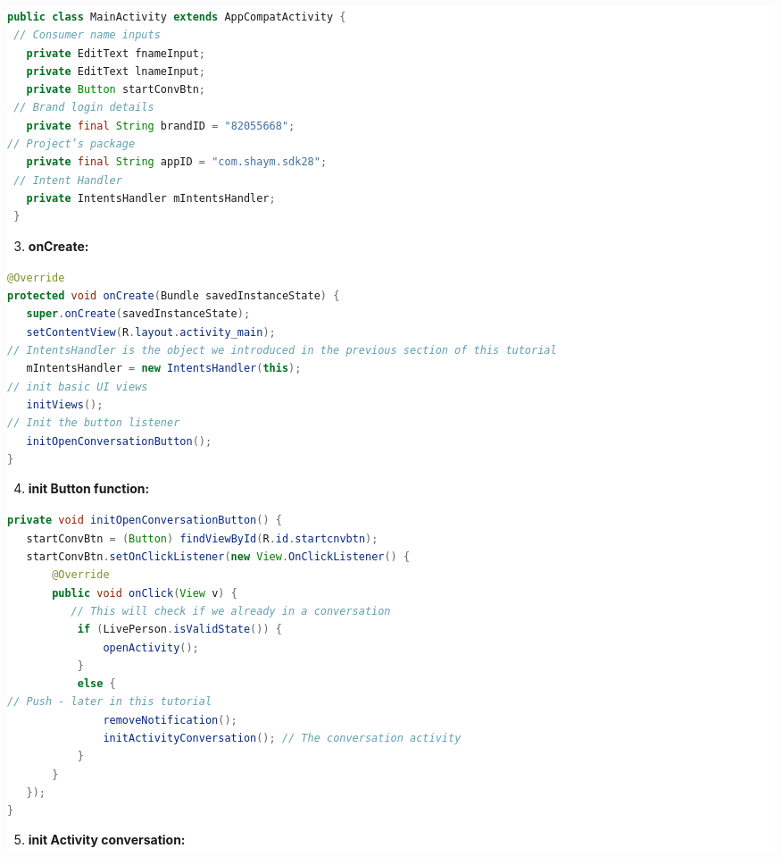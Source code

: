 ```java
public class MainActivity extends AppCompatActivity {
 // Consumer name inputs
   private EditText fnameInput;
   private EditText lnameInput;
   private Button startConvBtn;
 // Brand login details
   private final String brandID = "82055668";
// Project’s package
   private final String appID = "com.shaym.sdk28";
 // Intent Handler
   private IntentsHandler mIntentsHandler;
 }
```

3. **onCreate:**

```java
@Override
protected void onCreate(Bundle savedInstanceState) {
   super.onCreate(savedInstanceState);
   setContentView(R.layout.activity_main);
// IntentsHandler is the object we introduced in the previous section of this tutorial
   mIntentsHandler = new IntentsHandler(this);
// init basic UI views
   initViews();
// Init the button listener
   initOpenConversationButton();
}
```


4. **init Button function:**

```java
private void initOpenConversationButton() {
   startConvBtn = (Button) findViewById(R.id.startcnvbtn);
   startConvBtn.setOnClickListener(new View.OnClickListener() {
       @Override
       public void onClick(View v) {
          // This will check if we already in a conversation
           if (LivePerson.isValidState()) {
               openActivity();
           }
           else {
// Push - later in this tutorial
               removeNotification();
               initActivityConversation(); // The conversation activity
           }
       }
   });
}
```

5. **init Activity conversation:**
